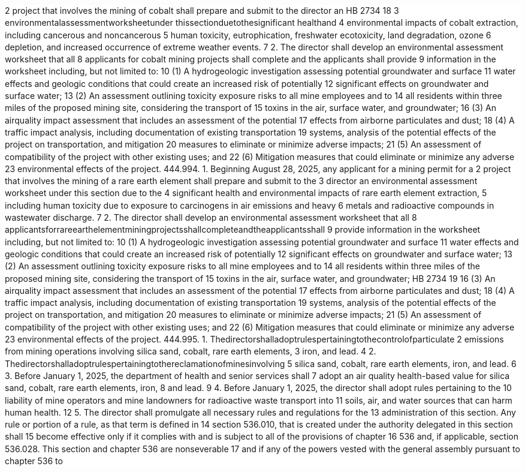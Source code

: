 2 project that involves the mining of cobalt shall prepare and submit to the director an
HB 2734 18
3 environmentalassessmentworksheetunder thissectionduetothesignificant healthand
4 environmental impacts of cobalt extraction, including cancerous and noncancerous
5 human toxicity, eutrophication, freshwater ecotoxicity, land degradation, ozone
6 depletion, and increased occurrence of extreme weather events.
7 2. The director shall develop an environmental assessment worksheet that all
8 applicants for cobalt mining projects shall complete and the applicants shall provide
9 information in the worksheet including, but not limited to:
10 (1) A hydrogeologic investigation assessing potential groundwater and surface
11 water effects and geologic conditions that could create an increased risk of potentially
12 significant effects on groundwater and surface water;
13 (2) An assessment outlining toxicity exposure risks to all mine employees and to
14 all residents within three miles of the proposed mining site, considering the transport of
15 toxins in the air, surface water, and groundwater;
16 (3) An airquality impact assessment that includes an assessment of the potential
17 effects from airborne particulates and dust;
18 (4) A traffic impact analysis, including documentation of existing transportation
19 systems, analysis of the potential effects of the project on transportation, and mitigation
20 measures to eliminate or minimize adverse impacts;
21 (5) An assessment of compatibility of the project with other existing uses; and
22 (6) Mitigation measures that could eliminate or minimize any adverse
23 environmental effects of the project.
444.994. 1. Beginning August 28, 2025, any applicant for a mining permit for a
2 project that involves the mining of a rare earth element shall prepare and submit to the
3 director an environmental assessment worksheet under this section due to the
4 significant health and environmental impacts of rare earth element extraction,
5 including human toxicity due to exposure to carcinogens in air emissions and heavy
6 metals and radioactive compounds in wastewater discharge.
7 2. The director shall develop an environmental assessment worksheet that all
8 applicantsforrareearthelementminingprojectsshallcompleteandtheapplicantsshall
9 provide information in the worksheet including, but not limited to:
10 (1) A hydrogeologic investigation assessing potential groundwater and surface
11 water effects and geologic conditions that could create an increased risk of potentially
12 significant effects on groundwater and surface water;
13 (2) An assessment outlining toxicity exposure risks to all mine employees and to
14 all residents within three miles of the proposed mining site, considering the transport of
15 toxins in the air, surface water, and groundwater;
HB 2734 19
16 (3) An airquality impact assessment that includes an assessment of the potential
17 effects from airborne particulates and dust;
18 (4) A traffic impact analysis, including documentation of existing transportation
19 systems, analysis of the potential effects of the project on transportation, and mitigation
20 measures to eliminate or minimize adverse impacts;
21 (5) An assessment of compatibility of the project with other existing uses; and
22 (6) Mitigation measures that could eliminate or minimize any adverse
23 environmental effects of the project.
444.995. 1. Thedirectorshalladoptrulespertainingtothecontrolofparticulate
2 emissions from mining operations involving silica sand, cobalt, rare earth elements,
3 iron, and lead.
4 2. Thedirectorshalladoptrulespertainingtothereclamationofminesinvolving
5 silica sand, cobalt, rare earth elements, iron, and lead.
6 3. Before January 1, 2025, the department of health and senior services shall
7 adopt an air quality health-based value for silica sand, cobalt, rare earth elements, iron,
8 and lead.
9 4. Before January 1, 2025, the director shall adopt rules pertaining to the
10 liability of mine operators and mine landowners for radioactive waste transport into
11 soils, air, and water sources that can harm human health.
12 5. The director shall promulgate all necessary rules and regulations for the
13 administration of this section. Any rule or portion of a rule, as that term is defined in
14 section 536.010, that is created under the authority delegated in this section shall
15 become effective only if it complies with and is subject to all of the provisions of chapter
16 536 and, if applicable, section 536.028. This section and chapter 536 are nonseverable
17 and if any of the powers vested with the general assembly pursuant to chapter 536 to